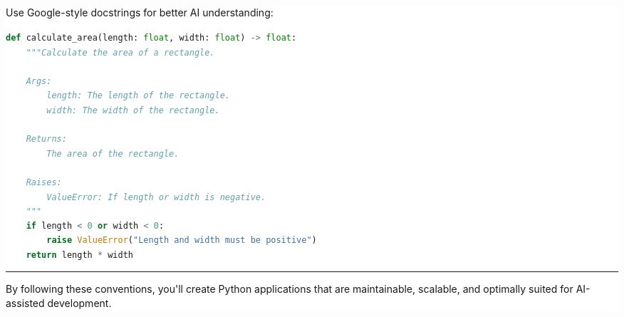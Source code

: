 Use Google-style docstrings for better AI understanding:

```python
def calculate_area(length: float, width: float) -> float:
    """Calculate the area of a rectangle.
    
    Args:
        length: The length of the rectangle.
        width: The width of the rectangle.
        
    Returns:
        The area of the rectangle.
        
    Raises:
        ValueError: If length or width is negative.
    """
    if length < 0 or width < 0:
        raise ValueError("Length and width must be positive")
    return length * width
```

---

By following these conventions, you'll create Python applications that are maintainable, scalable, and optimally suited for AI-assisted development.
